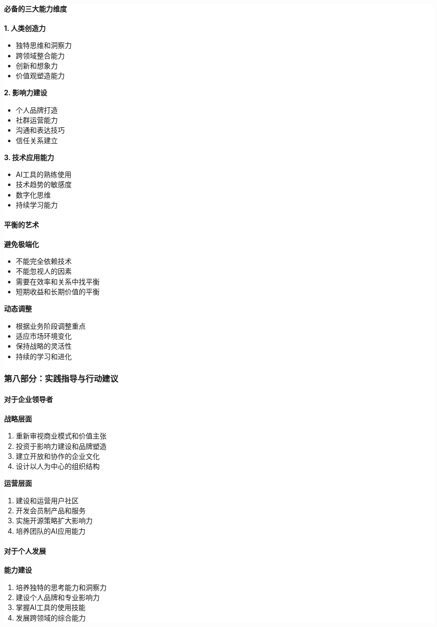 #### 必备的三大能力维度

**1. 人类创造力**
- 独特思维和洞察力
- 跨领域整合能力
- 创新和想象力
- 价值观塑造能力

**2. 影响力建设**
- 个人品牌打造
- 社群运营能力
- 沟通和表达技巧
- 信任关系建立

**3. 技术应用能力**
- AI工具的熟练使用
- 技术趋势的敏感度
- 数字化思维
- 持续学习能力

#### 平衡的艺术

**避免极端化**
- 不能完全依赖技术
- 不能忽视人的因素
- 需要在效率和关系中找平衡
- 短期收益和长期价值的平衡

**动态调整**
- 根据业务阶段调整重点
- 适应市场环境变化
- 保持战略的灵活性
- 持续的学习和进化

### 第八部分：实践指导与行动建议

#### 对于企业领导者

**战略层面**
1. 重新审视商业模式和价值主张
2. 投资于影响力建设和品牌塑造
3. 建立开放和协作的企业文化
4. 设计以人为中心的组织结构

**运营层面**
1. 建设和运营用户社区
2. 开发会员制产品和服务
3. 实施开源策略扩大影响力
4. 培养团队的AI应用能力

#### 对于个人发展

**能力建设**
1. 培养独特的思考能力和洞察力
2. 建设个人品牌和专业影响力
3. 掌握AI工具的使用技能
4. 发展跨领域的综合能力
